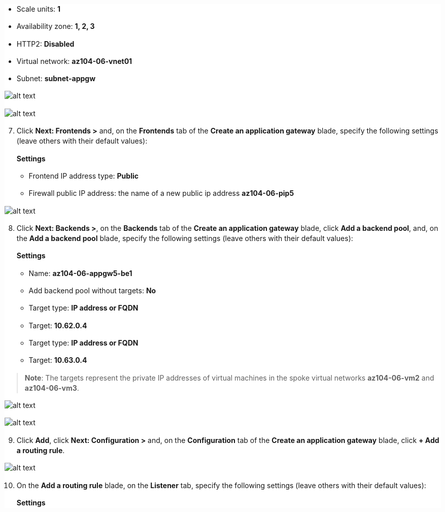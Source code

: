    * Scale units: **1** 
   
   * Availability zone:  **1, 2, 3**
   
   * HTTP2: **Disabled** 
   
   * Virtual network: **az104-06-vnet01**
   
   * Subnet: **subnet-appgw** 
   
![alt text](https://qloudableassets.blob.core.windows.net/microsoft-learning/Az104/Images/Implement%20Traffic%20Management/Images/applgat-77.PNG?st=2020-10-16T03%3A36%3A11Z&se=2025-10-17T03%3A36%3A00Z&sp=rl&sv=2018-03-28&sr=b&sig=Q1WO0coCJk0hQsVrViC5IR1c8o%2FNo3uevjGN7hsOxlM%3D)

![alt text](https://qloudableassets.blob.core.windows.net/microsoft-learning/Az104/Images/Implement%20Traffic%20Management/Images/applgat-78.PNG?st=2020-10-16T03%3A36%3A50Z&se=2025-10-17T03%3A36%3A00Z&sp=rl&sv=2018-03-28&sr=b&sig=zsZWeAMy5L%2BFrb77ZxjH3BTk5iOfgXaIQ1oFEqxtB0k%3D)

7. Click **Next: Frontends >** and, on the **Frontends** tab of the **Create an application gateway** blade, specify the following settings (leave others with their default values):

    **Settings**
    
   * Frontend IP address type: **Public** 
   
   * Firewall public IP address: the name of a new public ip address **az104-06-pip5** 
   
![alt text](https://qloudableassets.blob.core.windows.net/microsoft-learning/Az104/Images/Implement%20Traffic%20Management/Images/applgat-79.PNG?st=2020-10-16T03%3A37%3A59Z&se=2025-10-17T03%3A37%3A00Z&sp=rl&sv=2018-03-28&sr=b&sig=CPNOCPi30V9iwnAmO8p7S9gZBnuW%2BXKg%2BUgYBdPfIEI%3D)

8. Click **Next: Backends >**, on the **Backends** tab of the **Create an application gateway** blade, click **Add a backend pool**, and, on the **Add a backend pool** blade, specify the following settings (leave others with their default values):

    **Settings**
    
   * Name: **az104-06-appgw5-be1** 
   
   * Add backend pool without targets: **No**
   
   * Target type: **IP address or FQDN** 
   
   * Target: **10.62.0.4** 
   
   * Target type: **IP address or FQDN**
   
   * Target: **10.63.0.4**

> **Note**: The targets represent the private IP addresses of virtual machines in the spoke virtual networks **az104-06-vm2** and **az104-06-vm3**.
    
![alt text](https://qloudableassets.blob.core.windows.net/microsoft-learning/Az104/Images/Implement%20Traffic%20Management/Images/applgat-80.PNG?st=2020-10-16T03%3A38%3A52Z&se=2025-10-17T03%3A38%3A00Z&sp=rl&sv=2018-03-28&sr=b&sig=UydsH9IlG5GofXLOgSJXwBvQZcgVJ0dM2LiMIyNrQMg%3D)
    
![alt text](https://qloudableassets.blob.core.windows.net/microsoft-learning/Az104/Images/Implement%20Traffic%20Management/Images/applgat-81.PNG?st=2020-10-16T03%3A39%3A35Z&se=2025-10-17T03%3A39%3A00Z&sp=rl&sv=2018-03-28&sr=b&sig=gjG%2Btv22TtcnMjV8MOHtkKAijdpIl5z6nQ8lU2K6Y5E%3D)

9. Click **Add**, click **Next: Configuration >** and, on the **Configuration** tab of the **Create an application gateway** blade, click **+ Add a routing rule**. 

![alt text](https://qloudableassets.blob.core.windows.net/microsoft-learning/Az104/Images/Implement%20Traffic%20Management/Images/applgat-82.PNG?st=2020-10-16T03%3A41%3A05Z&se=2025-10-17T03%3A41%3A00Z&sp=rl&sv=2018-03-28&sr=b&sig=Rp11QTmmae235furjb4E8ChaVdeJK6XXUbyTogaHeko%3D)

10. On the **Add a routing rule** blade, on the **Listener** tab, specify the following settings (leave others with their default values):

    **Settings**
    